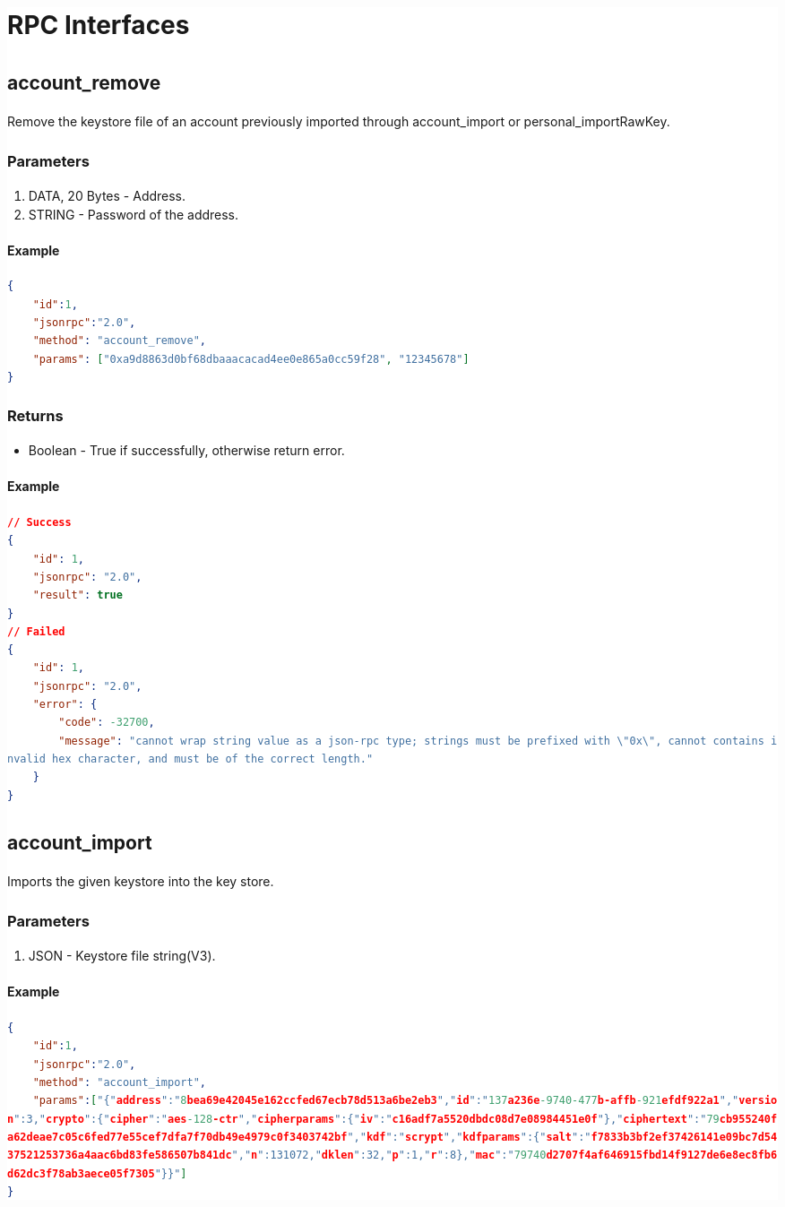 # RPC Interfaces

## account_remove
Remove the keystore file of an account previously imported through account_import or personal_importRawKey.
### Parameters
1. DATA, 20 Bytes - Address.
2. STRING - Password of the address.

#### Example
```json
{
    "id":1,
    "jsonrpc":"2.0",
    "method": "account_remove",
    "params": ["0xa9d8863d0bf68dbaaacacad4ee0e865a0cc59f28", "12345678"]
}
```
### Returns
* Boolean - True if successfully, otherwise return error.
#### Example
```json
// Success
{
    "id": 1,
    "jsonrpc": "2.0",
    "result": true
}
// Failed
{
    "id": 1,
    "jsonrpc": "2.0",
    "error": {
        "code": -32700,
        "message": "cannot wrap string value as a json-rpc type; strings must be prefixed with \"0x\", cannot contains invalid hex character, and must be of the correct length."
    }
}
```

## account_import
Imports the given keystore into the key store.
### Parameters
1. JSON - Keystore file string(V3).
#### Example
```json
{
    "id":1,
    "jsonrpc":"2.0",
    "method": "account_import",
    "params":["{"address":"8bea69e42045e162ccfed67ecb78d513a6be2eb3","id":"137a236e-9740-477b-affb-921efdf922a1","version":3,"crypto":{"cipher":"aes-128-ctr","cipherparams":{"iv":"c16adf7a5520dbdc08d7e08984451e0f"},"ciphertext":"79cb955240fa62deae7c05c6fed77e55cef7dfa7f70db49e4979c0f3403742bf","kdf":"scrypt","kdfparams":{"salt":"f7833b3bf2ef37426141e09bc7d5437521253736a4aac6bd83fe586507b841dc","n":131072,"dklen":32,"p":1,"r":8},"mac":"79740d2707f4af646915fbd14f9127de6e8ec8fb6d62dc3f78ab3aece05f7305"}}"]
}
```